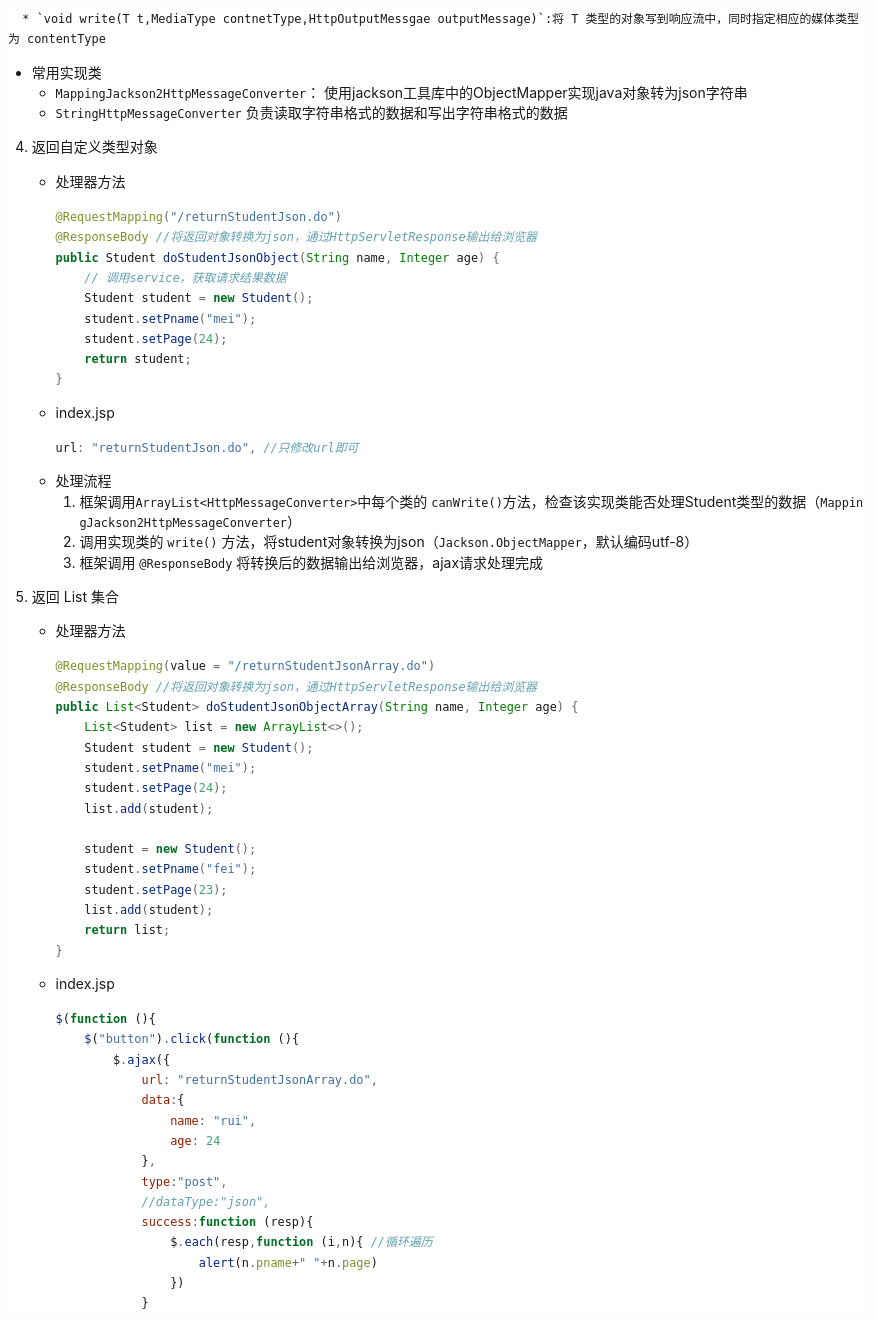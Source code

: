      * `void write(T t,MediaType contnetType,HttpOutputMessgae outputMessage)`:将 T 类型的对象写到响应流中，同时指定相应的媒体类型为 contentType
   * 常用实现类
     * `MappingJackson2HttpMessageConverter`： 使用jackson工具库中的ObjectMapper实现java对象转为json字符串
     * `StringHttpMessageConverter` 负责读取字符串格式的数据和写出字符串格式的数据
4. 返回自定义类型对象
   * 处理器方法
        ```java
        @RequestMapping("/returnStudentJson.do")
        @ResponseBody //将返回对象转换为json，通过HttpServletResponse输出给浏览器
        public Student doStudentJsonObject(String name, Integer age) {
            // 调用service，获取请求结果数据
            Student student = new Student();
            student.setPname("mei");
            student.setPage(24);
            return student;
        }
        ```
   * index.jsp
        ```js
        url: "returnStudentJson.do", //只修改url即可
        ```
   * 处理流程
     1. 框架调用`ArrayList<HttpMessageConverter>`中每个类的 `canWrite()`方法，检查该实现类能否处理Student类型的数据（`MappingJackson2HttpMessageConverter`）
     2. 调用实现类的 `write()` 方法，将student对象转换为json（`Jackson.ObjectMapper`，默认编码utf-8）
     3. 框架调用 `@ResponseBody` 将转换后的数据输出给浏览器，ajax请求处理完成

5. 返回 List 集合
   * 处理器方法
        ```java
        @RequestMapping(value = "/returnStudentJsonArray.do")
        @ResponseBody //将返回对象转换为json，通过HttpServletResponse输出给浏览器
        public List<Student> doStudentJsonObjectArray(String name, Integer age) {
            List<Student> list = new ArrayList<>();
            Student student = new Student();
            student.setPname("mei");
            student.setPage(24);
            list.add(student);

            student = new Student();
            student.setPname("fei");
            student.setPage(23);
            list.add(student);
            return list;
        }
        ```
   * index.jsp
        ```js
        $(function (){
            $("button").click(function (){
                $.ajax({
                    url: "returnStudentJsonArray.do",
                    data:{
                        name: "rui",
                        age: 24
                    },
                    type:"post",
                    //dataType:"json",
                    success:function (resp){
                        $.each(resp,function (i,n){ //循环遍历
                            alert(n.pname+" "+n.page)
                        })
                    }